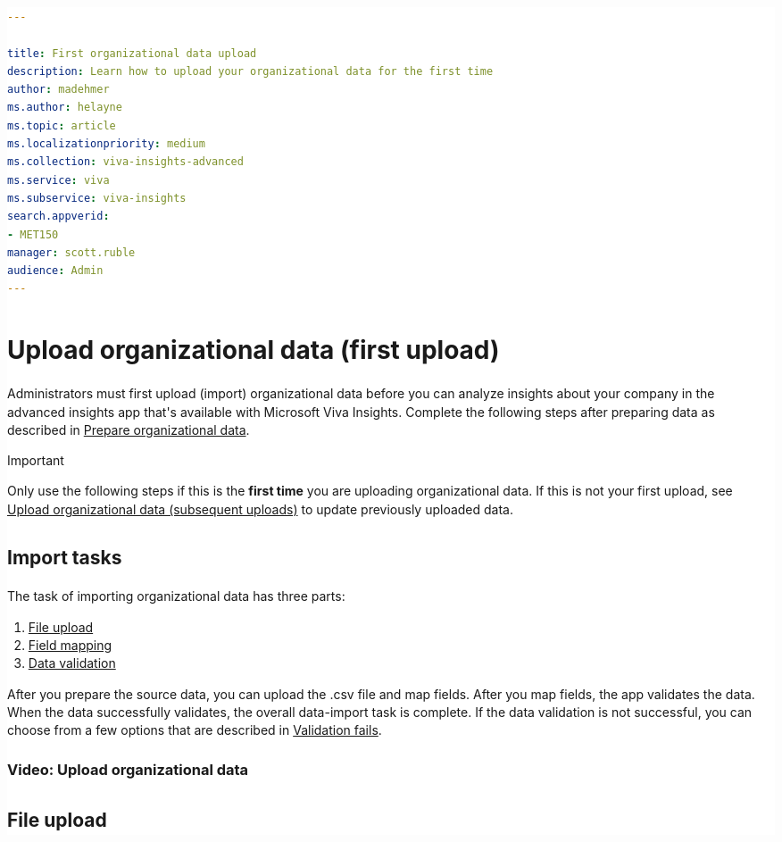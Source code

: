 ```yaml
---

title: First organizational data upload
description: Learn how to upload your organizational data for the first time 
author: madehmer
ms.author: helayne
ms.topic: article
ms.localizationpriority: medium 
ms.collection: viva-insights-advanced
ms.service: viva 
ms.subservice: viva-insights 
search.appverid: 
- MET150 
manager: scott.ruble
audience: Admin
---
```


# Upload organizational data (first upload)

Administrators must first upload (import) organizational data before you can analyze insights about your company in the advanced insights app that's available with Microsoft Viva Insights. Complete the following steps after preparing data as described in [Prepare organizational data](Prepare-organizational-data.md).

>[!Important]
>Only use the following steps if this is the **first time** you are uploading organizational data. If this is not your first upload, see [Upload organizational data (subsequent uploads)](upload-organizational-data2.md) to update previously uploaded data.

## Import tasks

The task of importing organizational data has three parts:

1. [File upload](#file-upload)
2. [Field mapping](#field-mapping)
3. [Data validation](#data-validation)

After you prepare the source data, you can upload the .csv file and map fields. After you map fields, the app validates the data. When the data successfully validates, the overall data-import task is complete. If the data validation is not successful, you can choose from a few options that are described in [Validation fails](#validation-fails).

### Video: Upload organizational data

  <iframe width="640" height="564" src="https://player.vimeo.com/video/282897809" frameborder="0" allowfullscreen=""> </iframe>

## File upload
